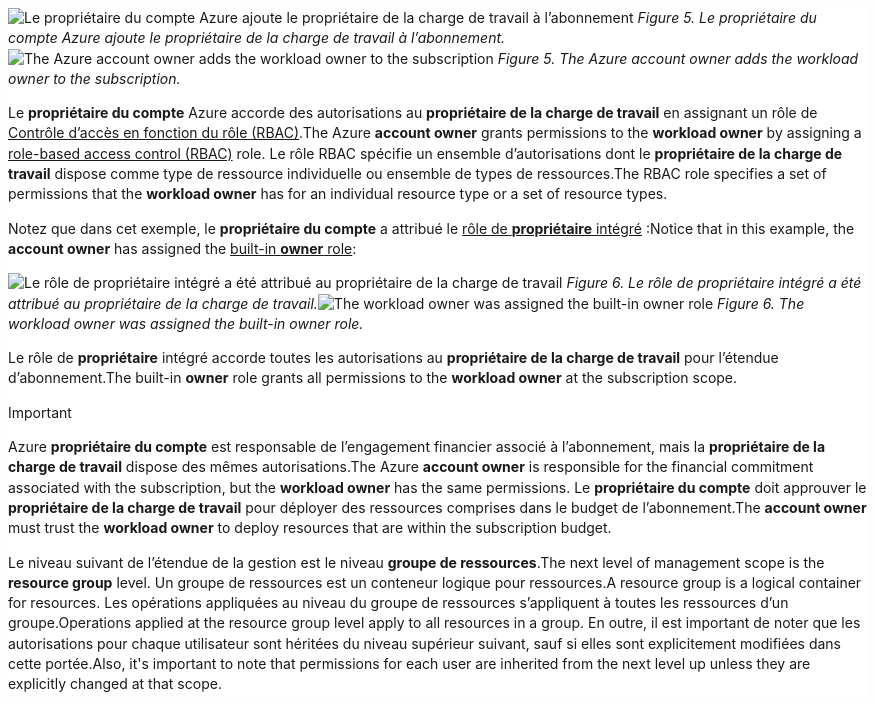 <span data-ttu-id="f1d36-142">![Le propriétaire du compte Azure ajoute le **propriétaire de la charge de travail** à l’abonnement](../../_images/governance-1-5.png)
*Figure 5. Le propriétaire du compte Azure ajoute le propriétaire de la charge de travail à l’abonnement.*</span><span class="sxs-lookup"><span data-stu-id="f1d36-142">![The Azure account owner adds the **workload owner** to the subscription](../../_images/governance-1-5.png)
*Figure 5. The Azure account owner adds the workload owner to the subscription.*</span></span>

<span data-ttu-id="f1d36-143">Le **propriétaire du compte** Azure accorde des autorisations au **propriétaire de la charge de travail** en assignant un rôle de [Contrôle d’accès en fonction du rôle (RBAC)](/azure/role-based-access-control/).</span><span class="sxs-lookup"><span data-stu-id="f1d36-143">The Azure **account owner** grants permissions to the **workload owner** by assigning a [role-based access control (RBAC)](/azure/role-based-access-control/) role.</span></span> <span data-ttu-id="f1d36-144">Le rôle RBAC spécifie un ensemble d’autorisations dont le **propriétaire de la charge de travail** dispose comme type de ressource individuelle ou ensemble de types de ressources.</span><span class="sxs-lookup"><span data-stu-id="f1d36-144">The RBAC role specifies a set of permissions that the **workload owner** has for an individual resource type or a set of resource types.</span></span>

<span data-ttu-id="f1d36-145">Notez que dans cet exemple, le **propriétaire du compte** a attribué le [rôle de **propriétaire** intégré](/azure/role-based-access-control/built-in-roles#owner) :</span><span class="sxs-lookup"><span data-stu-id="f1d36-145">Notice that in this example, the **account owner** has assigned the [built-in **owner** role](/azure/role-based-access-control/built-in-roles#owner):</span></span>

<span data-ttu-id="f1d36-146">![Le rôle de propriétaire intégré a été attribué au **propriétaire de la charge de travail**](../../_images/governance-1-6.png)
*Figure 6. Le rôle de propriétaire intégré a été attribué au propriétaire de la charge de travail.*</span><span class="sxs-lookup"><span data-stu-id="f1d36-146">![The **workload owner** was assigned the built-in owner role](../../_images/governance-1-6.png)
*Figure 6. The workload owner was assigned the built-in owner role.*</span></span>

<span data-ttu-id="f1d36-147">Le rôle de **propriétaire** intégré accorde toutes les autorisations au **propriétaire de la charge de travail** pour l’étendue d’abonnement.</span><span class="sxs-lookup"><span data-stu-id="f1d36-147">The built-in **owner** role grants all permissions to the **workload owner** at the subscription scope.</span></span>

> [!IMPORTANT]
> <span data-ttu-id="f1d36-148">Azure **propriétaire du compte** est responsable de l’engagement financier associé à l’abonnement, mais la **propriétaire de la charge de travail** dispose des mêmes autorisations.</span><span class="sxs-lookup"><span data-stu-id="f1d36-148">The Azure **account owner** is responsible for the financial commitment associated with the subscription, but the **workload owner** has the same permissions.</span></span> <span data-ttu-id="f1d36-149">Le **propriétaire du compte** doit approuver le **propriétaire de la charge de travail** pour déployer des ressources comprises dans le budget de l’abonnement.</span><span class="sxs-lookup"><span data-stu-id="f1d36-149">The **account owner** must trust the **workload owner** to deploy resources that are within the subscription budget.</span></span>

<span data-ttu-id="f1d36-150">Le niveau suivant de l’étendue de la gestion est le niveau **groupe de ressources**.</span><span class="sxs-lookup"><span data-stu-id="f1d36-150">The next level of management scope is the **resource group** level.</span></span> <span data-ttu-id="f1d36-151">Un groupe de ressources est un conteneur logique pour ressources.</span><span class="sxs-lookup"><span data-stu-id="f1d36-151">A resource group is a logical container for resources.</span></span> <span data-ttu-id="f1d36-152">Les opérations appliquées au niveau du groupe de ressources s’appliquent à toutes les ressources d’un groupe.</span><span class="sxs-lookup"><span data-stu-id="f1d36-152">Operations applied at the resource group level apply to all resources in a group.</span></span> <span data-ttu-id="f1d36-153">En outre, il est important de noter que les autorisations pour chaque utilisateur sont héritées du niveau supérieur suivant, sauf si elles sont explicitement modifiées dans cette portée.</span><span class="sxs-lookup"><span data-stu-id="f1d36-153">Also, it's important to note that permissions for each user are inherited from the next level up unless they are explicitly changed at that scope.</span></span>
